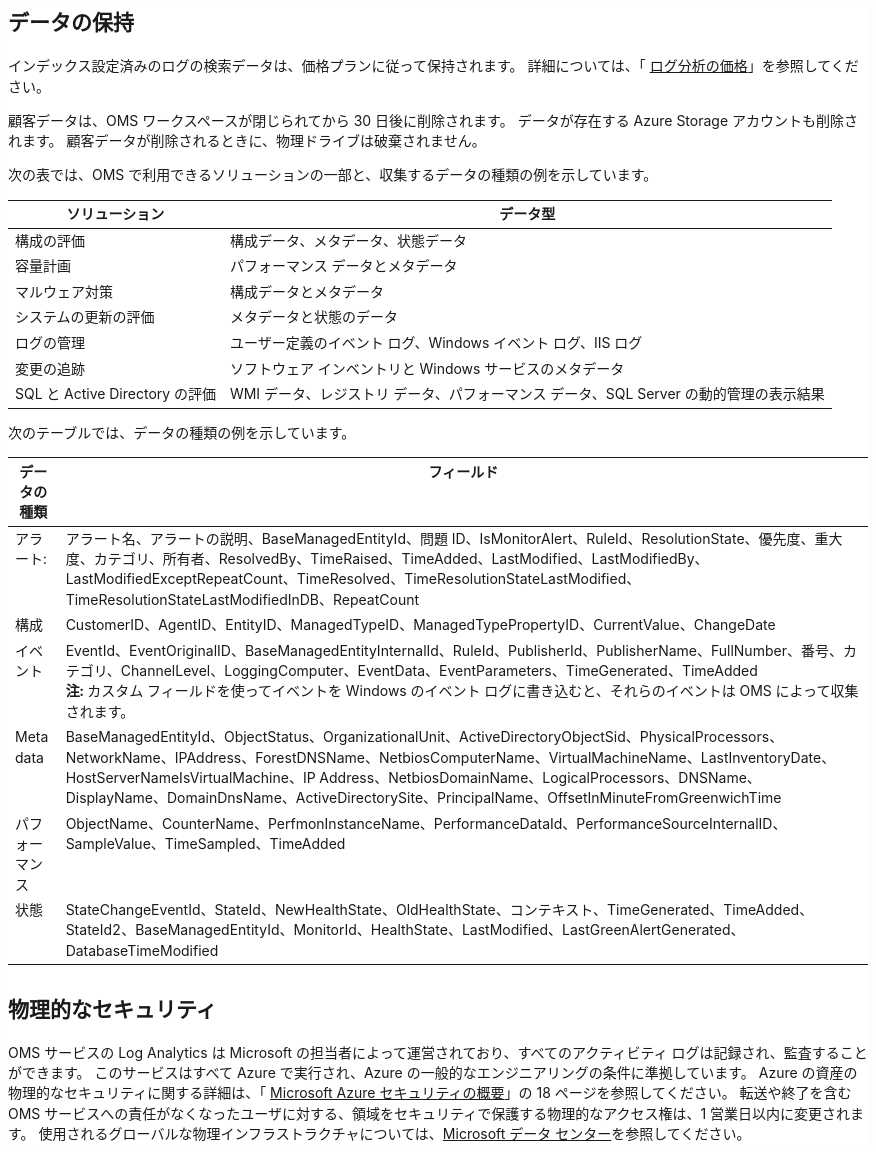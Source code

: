 <a id="data-retention" class="xliff"></a>

## データの保持
インデックス設定済みのログの検索データは、価格プランに従って保持されます。 詳細については、「 [ログ分析の価格](https://azure.microsoft.com/pricing/details/log-analytics/)」を参照してください。

顧客データは、OMS ワークスペースが閉じられてから 30 日後に削除されます。 データが存在する Azure Storage アカウントも削除されます。 顧客データが削除されるときに、物理ドライブは破棄されません。

次の表では、OMS で利用できるソリューションの一部と、収集するデータの種類の例を示しています。

| **ソリューション** | **データ型** |
| --- | --- |
| 構成の評価 |構成データ、メタデータ、状態データ |
| 容量計画 |パフォーマンス データとメタデータ |
| マルウェア対策 |構成データとメタデータ |
| システムの更新の評価 |メタデータと状態のデータ |
| ログの管理 |ユーザー定義のイベント ログ、Windows イベント ログ、IIS ログ |
| 変更の追跡 |ソフトウェア インベントリと Windows サービスのメタデータ |
| SQL と Active Directory の評価 |WMI データ、レジストリ データ、パフォーマンス データ、SQL Server の動的管理の表示結果 |

次のテーブルでは、データの種類の例を示しています。

| **データの種類** | **フィールド** |
| --- | --- |
| アラート: |アラート名、アラートの説明、BaseManagedEntityId、問題 ID、IsMonitorAlert、RuleId、ResolutionState、優先度、重大度、カテゴリ、所有者、ResolvedBy、TimeRaised、TimeAdded、LastModified、LastModifiedBy、LastModifiedExceptRepeatCount、TimeResolved、TimeResolutionStateLastModified、TimeResolutionStateLastModifiedInDB、RepeatCount |
| 構成 |CustomerID、AgentID、EntityID、ManagedTypeID、ManagedTypePropertyID、CurrentValue、ChangeDate |
| イベント |EventId、EventOriginalID、BaseManagedEntityInternalId、RuleId、PublisherId、PublisherName、FullNumber、番号、カテゴリ、ChannelLevel、LoggingComputer、EventData、EventParameters、TimeGenerated、TimeAdded <br>**注:** カスタム フィールドを使ってイベントを Windows のイベント ログに書き込むと、それらのイベントは OMS によって収集されます。 |
| Metadata |BaseManagedEntityId、ObjectStatus、OrganizationalUnit、ActiveDirectoryObjectSid、PhysicalProcessors、 NetworkName、IPAddress、ForestDNSName、NetbiosComputerName、VirtualMachineName、LastInventoryDate、HostServerNameIsVirtualMachine、IP Address、NetbiosDomainName、LogicalProcessors、DNSName、DisplayName、DomainDnsName、ActiveDirectorySite、PrincipalName、OffsetInMinuteFromGreenwichTime |
| パフォーマンス |ObjectName、CounterName、PerfmonInstanceName、PerformanceDataId、PerformanceSourceInternalID、SampleValue、TimeSampled、TimeAdded |
| 状態 |StateChangeEventId、StateId、NewHealthState、OldHealthState、コンテキスト、TimeGenerated、TimeAdded、StateId2、BaseManagedEntityId、MonitorId、HealthState、LastModified、LastGreenAlertGenerated、DatabaseTimeModified |

<a id="physical-security" class="xliff"></a>

## 物理的なセキュリティ
OMS サービスの Log Analytics は Microsoft の担当者によって運営されており、すべてのアクティビティ ログは記録され、監査することができます。 このサービスはすべて Azure で実行され、Azure の一般的なエンジニアリングの条件に準拠しています。 Azure の資産の物理的なセキュリティに関する詳細は、「 [Microsoft Azure セキュリティの概要](http://download.microsoft.com/download/6/0/2/6028B1AE-4AEE-46CE-9187-641DA97FC1EE/Windows%20Azure%20Security%20Overview%20v1.01.pdf)」の 18 ページを参照してください。 転送や終了を含む OMS サービスへの責任がなくなったユーザに対する、領域をセキュリティで保護する物理的なアクセス権は、1 営業日以内に変更されます。 使用されるグローバルな物理インフラストラクチャについては、[Microsoft データ センター](https://www.microsoft.com/en-us/server-cloud/cloud-os/global-datacenters.aspx)を参照してください。

<a id="incident-management" class="xliff"></a>
